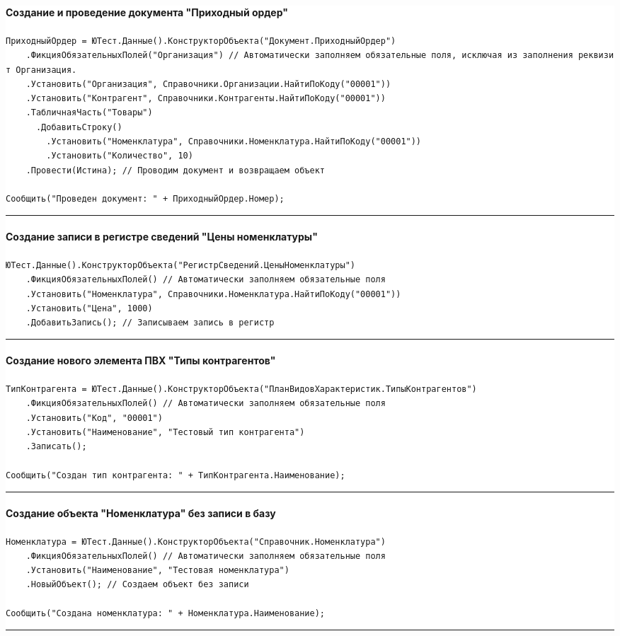 
#### Создание и проведение документа "Приходный ордер"

```bsl
ПриходныйОрдер = ЮТест.Данные().КонструкторОбъекта("Документ.ПриходныйОрдер")
    .ФикцияОбязательныхПолей("Организация") // Автоматически заполняем обязательные поля, исключая из заполнения реквизит Организация.
    .Установить("Организация", Справочники.Организации.НайтиПоКоду("00001")) 
    .Установить("Контрагент", Справочники.Контрагенты.НайтиПоКоду("00001"))
    .ТабличнаяЧасть("Товары")
      .ДобавитьСтроку()
        .Установить("Номенклатура", Справочники.Номенклатура.НайтиПоКоду("00001"))
        .Установить("Количество", 10)
    .Провести(Истина); // Проводим документ и возвращаем объект

Сообщить("Проведен документ: " + ПриходныйОрдер.Номер);
```

---

#### Создание записи в регистре сведений "Цены номенклатуры"

```bsl
ЮТест.Данные().КонструкторОбъекта("РегистрСведений.ЦеныНоменклатуры")
    .ФикцияОбязательныхПолей() // Автоматически заполняем обязательные поля
    .Установить("Номенклатура", Справочники.Номенклатура.НайтиПоКоду("00001"))
    .Установить("Цена", 1000)
    .ДобавитьЗапись(); // Записываем запись в регистр
```

---

#### Создание нового элемента ПВХ "Типы контрагентов"

```bsl
ТипКонтрагента = ЮТест.Данные().КонструкторОбъекта("ПланВидовХарактеристик.ТипыКонтрагентов")
    .ФикцияОбязательныхПолей() // Автоматически заполняем обязательные поля
    .Установить("Код", "00001")
    .Установить("Наименование", "Тестовый тип контрагента")
    .Записать();

Сообщить("Создан тип контрагента: " + ТипКонтрагента.Наименование);
```

---

#### Создание объекта "Номенклатура" без записи в базу

```bsl
Номенклатура = ЮТест.Данные().КонструкторОбъекта("Справочник.Номенклатура")
    .ФикцияОбязательныхПолей() // Автоматически заполняем обязательные поля
    .Установить("Наименование", "Тестовая номенклатура")
    .НовыйОбъект(); // Создаем объект без записи

Сообщить("Создана номенклатура: " + Номенклатура.Наименование);
```

---